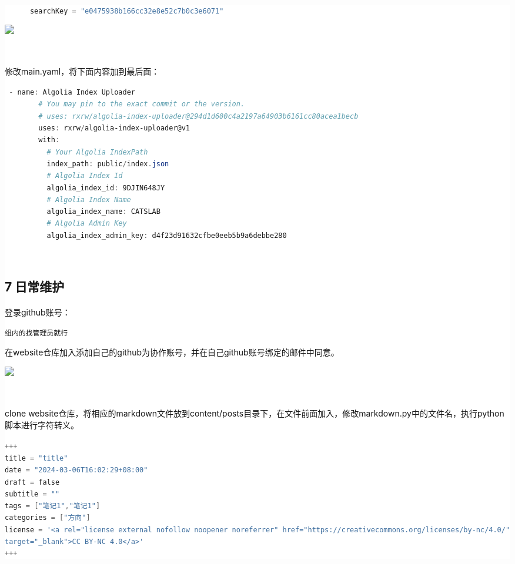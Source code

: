 ```powershell
      searchKey = "e0475938b166cc32e8e52c7b0c3e6071"

```

![](https://cdn.jsdelivr.net/gh/yinxiangkai/ImageBed@main/202403270912375.png)​

‍

修改main.yaml，将下面内容加到最后面：

```powershell
 - name: Algolia Index Uploader
        # You may pin to the exact commit or the version.
        # uses: rxrw/algolia-index-uploader@294d1d600c4a2197a64903b6161cc80acea1becb
        uses: rxrw/algolia-index-uploader@v1
        with:
          # Your Algolia IndexPath
          index_path: public/index.json 
          # Algolia Index Id
          algolia_index_id: 9DJIN648JY
          # Algolia Index Name
          algolia_index_name: CATSLAB
          # Algolia Admin Key
          algolia_index_admin_key: d4f23d91632cfbe0eeb5b9a6debbe280
```

‍

## 7 日常维护

登录github账号：

```powershell
组内的找管理员就行
```

在website仓库加入添加自己的github为协作账号，并在自己github账号绑定的邮件中同意。

![](https://cdn.jsdelivr.net/gh/yinxiangkai/ImageBed@main/202403270939957.png)​

‍

clone website仓库，将相应的markdown文件放到content/posts目录下，在文件前面加入，修改markdown.py中的文件名，执行python脚本进行字符转义。

```powershell
+++
title = "title"
date = "2024-03-06T16:02:29+08:00"
draft = false
subtitle = ""
tags = ["笔记1","笔记1"]
categories = ["方向"]
license = '<a rel="license external nofollow noopener noreferrer" href="https://creativecommons.org/licenses/by-nc/4.0/" target="_blank">CC BY-NC 4.0</a>'
+++

```
